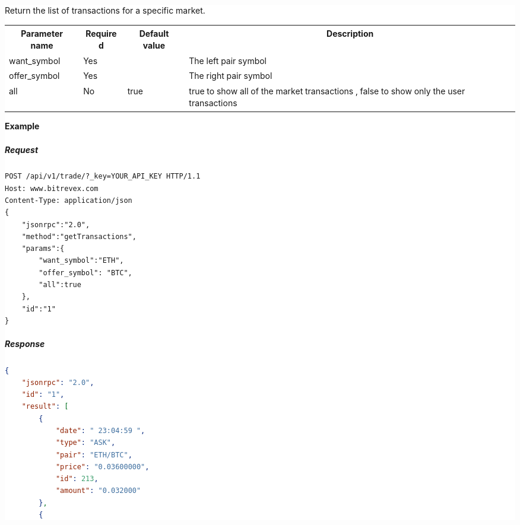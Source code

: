 Return the list of transactions for a specific market.


<table>
<tr>
<th>Parameter name</th>
<th>Required</th>
<th>Default value</th>
<th>Description</th>
</tr>
<tr>
<td>want_symbol</td>
<td>Yes</td>
<td></td>
<td>The left pair symbol</td>
</tr>
<tr>
<td>offer_symbol</td>
<td>Yes</td>
<td></td>
<td>The right pair symbol</td>
</tr>

<tr>
<td>all</td>
<td>No</td>
<td>true</td>
<td>true to show all of the market transactions , false to show only the user transactions </td>
</tr>
</table>

**Example**

##### Request

```text
POST /api/v1/trade/?_key=YOUR_API_KEY HTTP/1.1
Host: www.bitrevex.com
Content-Type: application/json
{
	"jsonrpc":"2.0",
	"method":"getTransactions",
	"params":{
		"want_symbol":"ETH",
		"offer_symbol": "BTC",
		"all":true
	},
	"id":"1"
}
```

##### Response

```json
{
    "jsonrpc": "2.0",
    "id": "1",
    "result": [
        {
            "date": " 23:04:59 ",
            "type": "ASK",
            "pair": "ETH/BTC",
            "price": "0.03600000",
            "id": 213,
            "amount": "0.032000"
        },
        {
```